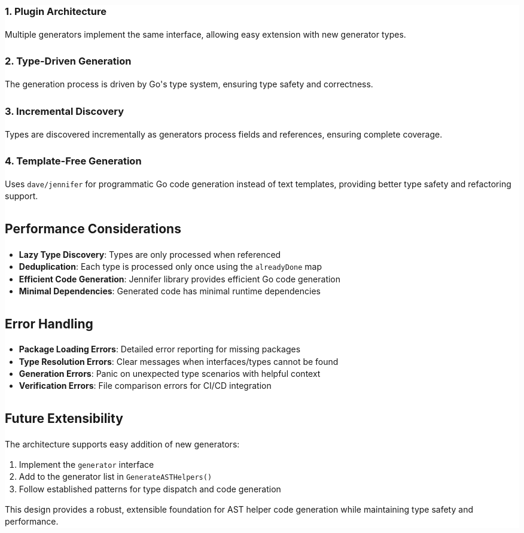 ### 1. Plugin Architecture
Multiple generators implement the same interface, allowing easy extension with new generator types.

### 2. Type-Driven Generation
The generation process is driven by Go's type system, ensuring type safety and correctness.

### 3. Incremental Discovery
Types are discovered incrementally as generators process fields and references, ensuring complete coverage.

### 4. Template-Free Generation
Uses `dave/jennifer` for programmatic Go code generation instead of text templates, providing better type safety and refactoring support.

## Performance Considerations

- **Lazy Type Discovery**: Types are only processed when referenced
- **Deduplication**: Each type is processed only once using the `alreadyDone` map
- **Efficient Code Generation**: Jennifer library provides efficient Go code generation
- **Minimal Dependencies**: Generated code has minimal runtime dependencies

## Error Handling

- **Package Loading Errors**: Detailed error reporting for missing packages
- **Type Resolution Errors**: Clear messages when interfaces/types cannot be found
- **Generation Errors**: Panic on unexpected type scenarios with helpful context
- **Verification Errors**: File comparison errors for CI/CD integration

## Future Extensibility

The architecture supports easy addition of new generators:
1. Implement the `generator` interface
2. Add to the generator list in `GenerateASTHelpers()`
3. Follow established patterns for type dispatch and code generation

This design provides a robust, extensible foundation for AST helper code generation while maintaining type safety and performance.